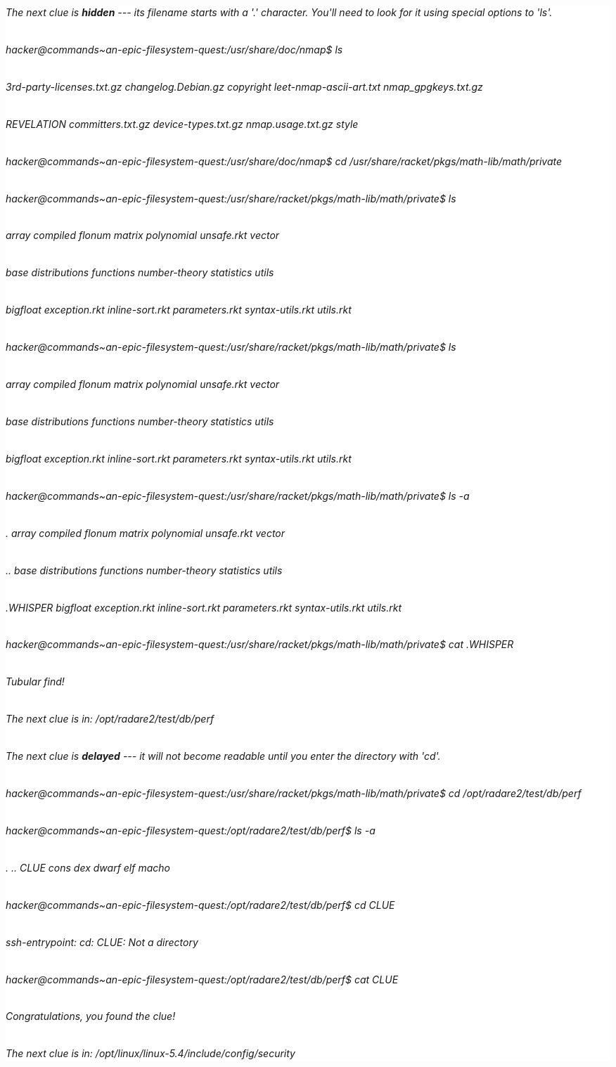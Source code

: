 ###### The next clue is **hidden** --- its filename starts with a '.' character. You'll need to look for it using special options to 'ls'.
###### hacker@commands~an-epic-filesystem-quest:/usr/share/doc/nmap$ ls
###### 3rd-party-licenses.txt.gz  changelog.Debian.gz  copyright            leet-nmap-ascii-art.txt  nmap_gpgkeys.txt.gz
###### REVELATION                 committers.txt.gz    device-types.txt.gz  nmap.usage.txt.gz        style
###### hacker@commands~an-epic-filesystem-quest:/usr/share/doc/nmap$ cd /usr/share/racket/pkgs/math-lib/math/private
###### hacker@commands~an-epic-filesystem-quest:/usr/share/racket/pkgs/math-lib/math/private$ ls
###### array     compiled       flonum           matrix          polynomial        unsafe.rkt  vector
###### base      distributions  functions        number-theory   statistics        utils
###### bigfloat  exception.rkt  inline-sort.rkt  parameters.rkt  syntax-utils.rkt  utils.rkt
###### hacker@commands~an-epic-filesystem-quest:/usr/share/racket/pkgs/math-lib/math/private$ ls
###### array     compiled       flonum           matrix          polynomial        unsafe.rkt  vector
###### base      distributions  functions        number-theory   statistics        utils
###### bigfloat  exception.rkt  inline-sort.rkt  parameters.rkt  syntax-utils.rkt  utils.rkt
###### hacker@commands~an-epic-filesystem-quest:/usr/share/racket/pkgs/math-lib/math/private$ ls -a
###### .         array     compiled       flonum           matrix          polynomial        unsafe.rkt  vector
###### ..        base      distributions  functions        number-theory   statistics        utils
###### .WHISPER  bigfloat  exception.rkt  inline-sort.rkt  parameters.rkt  syntax-utils.rkt  utils.rkt
###### hacker@commands~an-epic-filesystem-quest:/usr/share/racket/pkgs/math-lib/math/private$ cat .WHISPER
###### Tubular find!
###### The next clue is in: /opt/radare2/test/db/perf

###### The next clue is **delayed** --- it will not become readable until you enter the directory with 'cd'.
###### hacker@commands~an-epic-filesystem-quest:/usr/share/racket/pkgs/math-lib/math/private$ cd  /opt/radare2/test/db/perf
###### hacker@commands~an-epic-filesystem-quest:/opt/radare2/test/db/perf$ ls -a
###### .  ..  CLUE  cons  dex  dwarf  elf  macho
###### hacker@commands~an-epic-filesystem-quest:/opt/radare2/test/db/perf$ cd CLUE
###### ssh-entrypoint: cd: CLUE: Not a directory
###### hacker@commands~an-epic-filesystem-quest:/opt/radare2/test/db/perf$ cat CLUE
###### Congratulations, you found the clue!
###### The next clue is in: /opt/linux/linux-5.4/include/config/security